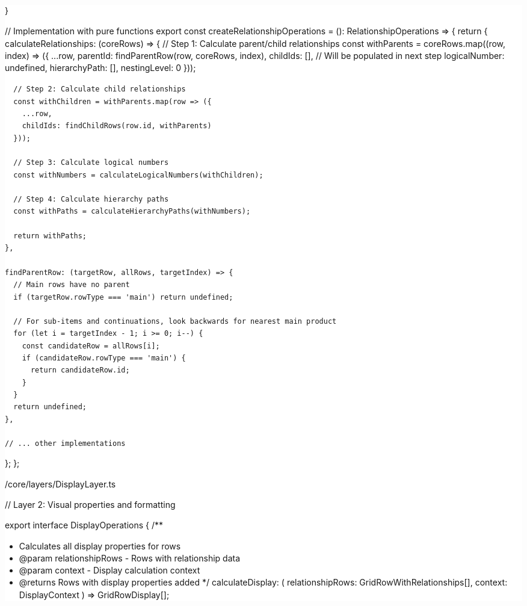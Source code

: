 }

// Implementation with pure functions
export const createRelationshipOperations = (): RelationshipOperations => {
  return {
    calculateRelationships: (coreRows) => {
      // Step 1: Calculate parent/child relationships
      const withParents = coreRows.map((row, index) => ({
        ...row,
        parentId: findParentRow(row, coreRows, index),
        childIds: [], // Will be populated in next step
        logicalNumber: undefined,
        hierarchyPath: [],
        nestingLevel: 0
      }));

      // Step 2: Calculate child relationships
      const withChildren = withParents.map(row => ({
        ...row,
        childIds: findChildRows(row.id, withParents)
      }));

      // Step 3: Calculate logical numbers
      const withNumbers = calculateLogicalNumbers(withChildren);

      // Step 4: Calculate hierarchy paths
      const withPaths = calculateHierarchyPaths(withNumbers);

      return withPaths;
    },

    findParentRow: (targetRow, allRows, targetIndex) => {
      // Main rows have no parent
      if (targetRow.rowType === 'main') return undefined;

      // For sub-items and continuations, look backwards for nearest main product
      for (let i = targetIndex - 1; i >= 0; i--) {
        const candidateRow = allRows[i];
        if (candidateRow.rowType === 'main') {
          return candidateRow.id;
        }
      }
      return undefined;
    },

    // ... other implementations
  };
};

/core/layers/DisplayLayer.ts

// Layer 2: Visual properties and formatting

export interface DisplayOperations {
  /**
   * Calculates all display properties for rows
   * @param relationshipRows - Rows with relationship data
   * @param context - Display calculation context
   * @returns Rows with display properties added
   */
  calculateDisplay: (
    relationshipRows: GridRowWithRelationships[],
    context: DisplayContext
  ) => GridRowDisplay[];
